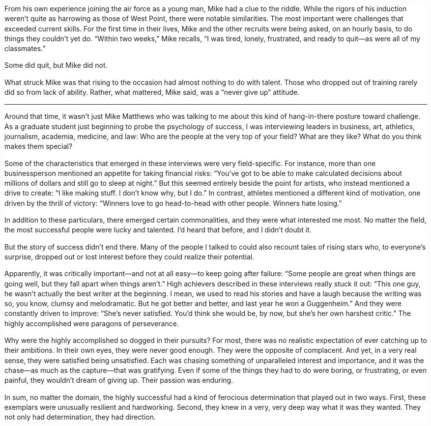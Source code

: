From his own experience joining the air force as a young man, Mike had a clue to the riddle. While the rigors of his induction weren’t quite as harrowing as those of West Point, there were notable similarities. The most important were challenges that exceeded current skills. For the first time in their lives, Mike and the other recruits were being asked, on an hourly basis, to do things they couldn’t yet do. “Within two weeks,” Mike recalls, “I was tired, lonely, frustrated, and ready to quit—as were all of my classmates.”

Some did quit, but Mike did not.

What struck Mike was that rising to the occasion had almost nothing to do with talent. Those who dropped out of training rarely did so from lack of ability. Rather, what mattered, Mike said, was a “never give up” attitude.

---

Around that time, it wasn’t just Mike Matthews who was talking to me about this kind of hang-in-there posture toward challenge. As a graduate student just beginning to probe the psychology of success, I was interviewing leaders in business, art, athletics, journalism, academia, medicine, and law: Who are the people at the very top of your field? What are they like? What do you think makes them special?

Some of the characteristics that emerged in these interviews were very field-specific. For instance, more than one businessperson mentioned an appetite for taking financial risks: “You’ve got to be able to make calculated decisions about millions of dollars and still go to sleep at night.” But this seemed entirely beside the point for artists, who instead mentioned a drive to create: “I like making stuff. I don’t know why, but I do.” In contrast, athletes mentioned a different kind of motivation, one driven by the thrill of victory: “Winners love to go head-to-head with other people. Winners hate losing.”

In addition to these particulars, there emerged certain commonalities, and they were what interested me most. No matter the field, the most successful people were lucky and talented. I’d heard that before, and I didn’t doubt it.

But the story of success didn’t end there. Many of the people I talked to could also recount tales of rising stars who, to everyone’s surprise, dropped out or lost interest before they could realize their potential.

Apparently, it was critically important—and not at all easy—to keep going after failure: “Some people are great when things are going well, but they fall apart when things aren’t.” High achievers described in these interviews really stuck it out: “This one guy, he wasn’t actually the best writer at the beginning. I mean, we used to read his stories and have a laugh because the writing was so, you know, clumsy and melodramatic. But he got better and better, and last year he won a Guggenheim.” And they were constantly driven to improve: “She’s never satisfied. You’d think she would be, by now, but she’s her own harshest critic.” The highly accomplished were paragons of perseverance.

Why were the highly accomplished so dogged in their pursuits? For most, there was no realistic expectation of ever catching up to their ambitions. In their own eyes, they were never good enough. They were the opposite of complacent. And yet, in a very real sense, they were satisfied being unsatisfied. Each was chasing something of unparalleled interest and importance, and it was the chase—as much as the capture—that was gratifying. Even if some of the things they had to do were boring, or frustrating, or even painful, they wouldn’t dream of giving up. Their passion was enduring.

In sum, no matter the domain, the highly successful had a kind of ferocious determination that played out in two ways. First, these exemplars were unusually resilient and hardworking. Second, they knew in a very, very deep way what it was they wanted. They not only had determination, they had direction.
